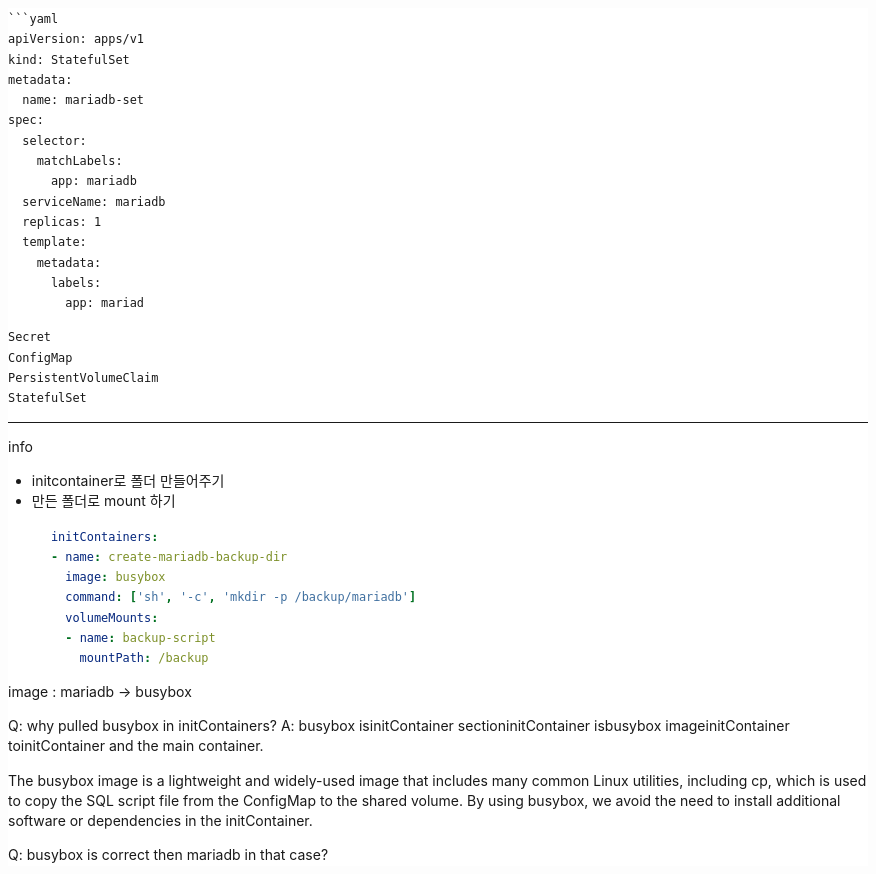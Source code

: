 
```틀림
```yaml
apiVersion: apps/v1
kind: StatefulSet
metadata:
  name: mariadb-set
spec:
  selector:
    matchLabels:
      app: mariadb
  serviceName: mariadb
  replicas: 1
  template:
    metadata:
      labels:
        app: mariad
```


``` general 순서 
Secret
ConfigMap
PersistentVolumeClaim
StatefulSet
```


---

info

- initcontainer로 폴더 만들어주기
- 만든 폴더로 mount  하기

```yaml
      initContainers:
      - name: create-mariadb-backup-dir
        image: busybox
        command: ['sh', '-c', 'mkdir -p /backup/mariadb']
        volumeMounts:
        - name: backup-script
          mountPath: /backup
```

image : mariadb -> busybox 

Q: why pulled busybox in initContainers? 
A: 
busybox isinitContainer sectioninitContainer isbusybox imageinitContainer toinitContainer and the main container.

The busybox image is a lightweight and widely-used image that includes many common Linux utilities, including cp, which is used to copy the SQL script file from the ConfigMap to the shared volume. By using busybox, we avoid the need to install additional software or dependencies in the initContainer.

Q: busybox is correct then mariadb in that case?
